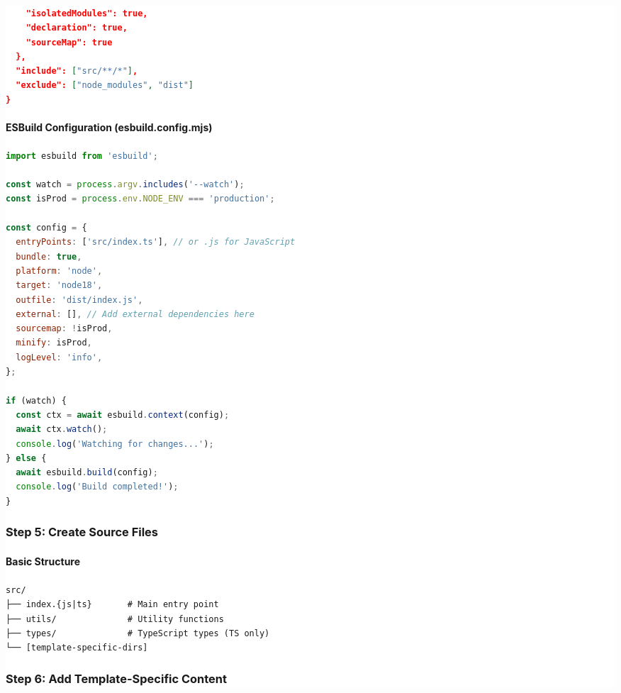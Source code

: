 ```json
    "isolatedModules": true,
    "declaration": true,
    "sourceMap": true
  },
  "include": ["src/**/*"],
  "exclude": ["node_modules", "dist"]
}
```

#### ESBuild Configuration (esbuild.config.mjs)
```javascript
import esbuild from 'esbuild';

const watch = process.argv.includes('--watch');
const isProd = process.env.NODE_ENV === 'production';

const config = {
  entryPoints: ['src/index.ts'], // or .js for JavaScript
  bundle: true,
  platform: 'node',
  target: 'node18',
  outfile: 'dist/index.js',
  external: [], // Add external dependencies here
  sourcemap: !isProd,
  minify: isProd,
  logLevel: 'info',
};

if (watch) {
  const ctx = await esbuild.context(config);
  await ctx.watch();
  console.log('Watching for changes...');
} else {
  await esbuild.build(config);
  console.log('Build completed!');
}
```

### Step 5: Create Source Files

#### Basic Structure
```
src/
├── index.{js|ts}       # Main entry point
├── utils/              # Utility functions
├── types/              # TypeScript types (TS only)
└── [template-specific-dirs]
```

### Step 6: Add Template-Specific Content
